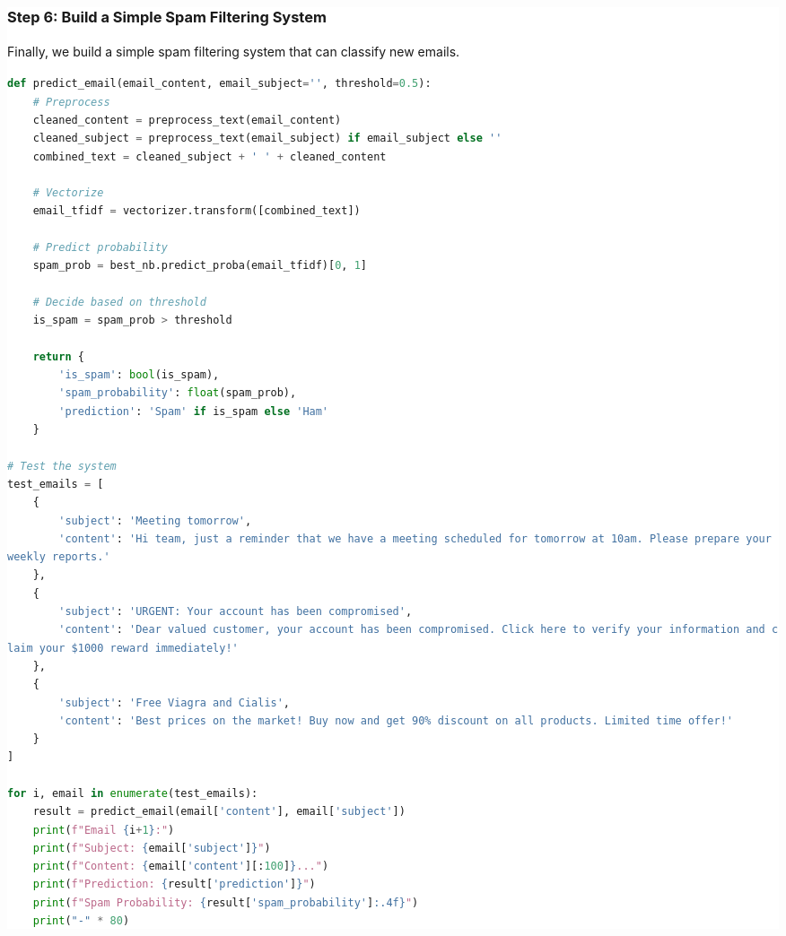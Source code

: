 ### Step 6: Build a Simple Spam Filtering System

Finally, we build a simple spam filtering system that can classify new emails.

```python
def predict_email(email_content, email_subject='', threshold=0.5):
    # Preprocess
    cleaned_content = preprocess_text(email_content)
    cleaned_subject = preprocess_text(email_subject) if email_subject else ''
    combined_text = cleaned_subject + ' ' + cleaned_content
    
    # Vectorize
    email_tfidf = vectorizer.transform([combined_text])
    
    # Predict probability
    spam_prob = best_nb.predict_proba(email_tfidf)[0, 1]
    
    # Decide based on threshold
    is_spam = spam_prob > threshold
    
    return {
        'is_spam': bool(is_spam),
        'spam_probability': float(spam_prob),
        'prediction': 'Spam' if is_spam else 'Ham'
    }

# Test the system
test_emails = [
    {
        'subject': 'Meeting tomorrow',
        'content': 'Hi team, just a reminder that we have a meeting scheduled for tomorrow at 10am. Please prepare your weekly reports.'
    },
    {
        'subject': 'URGENT: Your account has been compromised',
        'content': 'Dear valued customer, your account has been compromised. Click here to verify your information and claim your $1000 reward immediately!'
    },
    {
        'subject': 'Free Viagra and Cialis',
        'content': 'Best prices on the market! Buy now and get 90% discount on all products. Limited time offer!'
    }
]

for i, email in enumerate(test_emails):
    result = predict_email(email['content'], email['subject'])
    print(f"Email {i+1}:")
    print(f"Subject: {email['subject']}")
    print(f"Content: {email['content'][:100]}...")
    print(f"Prediction: {result['prediction']}")
    print(f"Spam Probability: {result['spam_probability']:.4f}")
    print("-" * 80)
```
